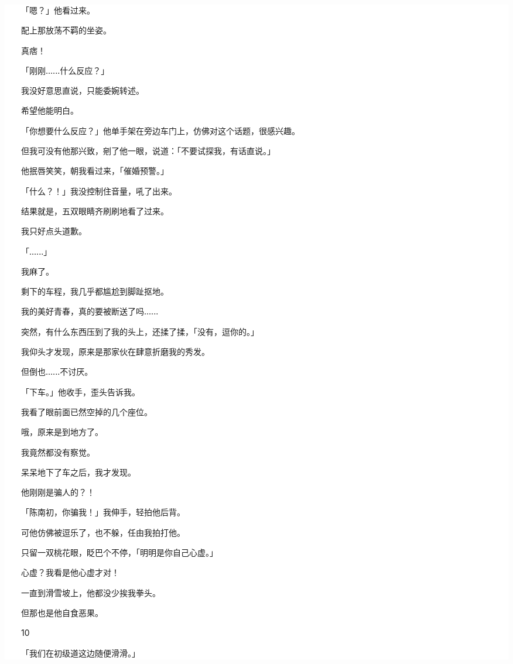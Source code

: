 &emsp;&emsp;「嗯？」他看过来。  
  
&emsp;&emsp;配上那放荡不羁的坐姿。  
  
&emsp;&emsp;真痞！  
  
&emsp;&emsp;「刚刚......什么反应？」  
  
&emsp;&emsp;我没好意思直说，只能委婉转述。  
  
&emsp;&emsp;希望他能明白。  
  
&emsp;&emsp;「你想要什么反应？」他单手架在旁边车门上，仿佛对这个话题，很感兴趣。  
  
&emsp;&emsp;但我可没有他那兴致，剜了他一眼，说道：「不要试探我，有话直说。」  
  
&emsp;&emsp;他抿唇笑笑，朝我看过来，「催婚预警。」  
  
&emsp;&emsp;「什么？！」我没控制住音量，吼了出来。  
  
&emsp;&emsp;结果就是，五双眼睛齐刷刷地看了过来。  
  
&emsp;&emsp;我只好点头道歉。  
  
&emsp;&emsp;「......」  
  
&emsp;&emsp;我麻了。  
  
&emsp;&emsp;剩下的车程，我几乎都尴尬到脚趾抠地。  
  
&emsp;&emsp;我的美好青春，真的要被断送了吗......  
  
&emsp;&emsp;突然，有什么东西压到了我的头上，还揉了揉，「没有，逗你的。」  
  
&emsp;&emsp;我仰头才发现，原来是那家伙在肆意折磨我的秀发。  
  
&emsp;&emsp;但倒也......不讨厌。  
  
&emsp;&emsp;「下车。」他收手，歪头告诉我。  
  
&emsp;&emsp;我看了眼前面已然空掉的几个座位。  
  
&emsp;&emsp;哦，原来是到地方了。  
  
&emsp;&emsp;我竟然都没有察觉。  
  
&emsp;&emsp;呆呆地下了车之后，我才发现。  
  
&emsp;&emsp;他刚刚是骗人的？！  
  
&emsp;&emsp;「陈南初，你骗我！」我伸手，轻拍他后背。  
  
&emsp;&emsp;可他仿佛被逗乐了，也不躲，任由我拍打他。  
  
&emsp;&emsp;只留一双桃花眼，眨巴个不停，「明明是你自己心虚。」  
  
&emsp;&emsp;心虚？我看是他心虚才对！  
  
&emsp;&emsp;一直到滑雪坡上，他都没少挨我拳头。  
  
&emsp;&emsp;但那也是他自食恶果。  
  
&emsp;&emsp;10  
  
&emsp;&emsp;「我们在初级道这边随便滑滑。」  
  